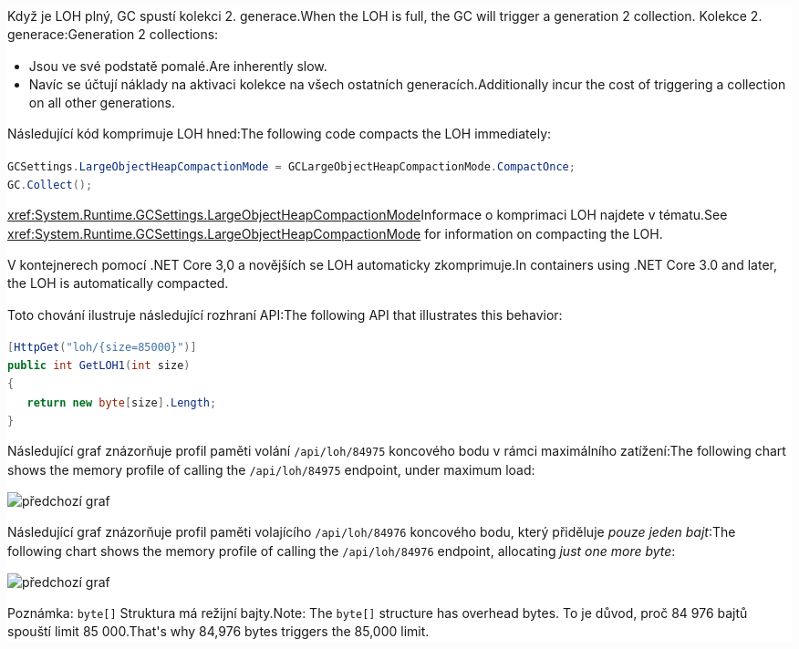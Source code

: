 <span data-ttu-id="8df7f-257">Když je LOH plný, GC spustí kolekci 2. generace.</span><span class="sxs-lookup"><span data-stu-id="8df7f-257">When the LOH is full, the GC will trigger a generation 2 collection.</span></span> <span data-ttu-id="8df7f-258">Kolekce 2. generace:</span><span class="sxs-lookup"><span data-stu-id="8df7f-258">Generation 2 collections:</span></span>

* <span data-ttu-id="8df7f-259">Jsou ve své podstatě pomalé.</span><span class="sxs-lookup"><span data-stu-id="8df7f-259">Are inherently slow.</span></span>
* <span data-ttu-id="8df7f-260">Navíc se účtují náklady na aktivaci kolekce na všech ostatních generacích.</span><span class="sxs-lookup"><span data-stu-id="8df7f-260">Additionally incur the cost of triggering a collection on all other generations.</span></span>

<span data-ttu-id="8df7f-261">Následující kód komprimuje LOH hned:</span><span class="sxs-lookup"><span data-stu-id="8df7f-261">The following code compacts the LOH immediately:</span></span>

```csharp
GCSettings.LargeObjectHeapCompactionMode = GCLargeObjectHeapCompactionMode.CompactOnce;
GC.Collect();
```

<span data-ttu-id="8df7f-262"><xref:System.Runtime.GCSettings.LargeObjectHeapCompactionMode>Informace o komprimaci LOH najdete v tématu.</span><span class="sxs-lookup"><span data-stu-id="8df7f-262">See <xref:System.Runtime.GCSettings.LargeObjectHeapCompactionMode> for information on compacting the LOH.</span></span>

<span data-ttu-id="8df7f-263">V kontejnerech pomocí .NET Core 3,0 a novějších se LOH automaticky zkomprimuje.</span><span class="sxs-lookup"><span data-stu-id="8df7f-263">In containers using .NET Core 3.0 and later, the LOH is automatically compacted.</span></span>

<span data-ttu-id="8df7f-264">Toto chování ilustruje následující rozhraní API:</span><span class="sxs-lookup"><span data-stu-id="8df7f-264">The following API that illustrates this behavior:</span></span>

```csharp
[HttpGet("loh/{size=85000}")]
public int GetLOH1(int size)
{
   return new byte[size].Length;
}
```

<span data-ttu-id="8df7f-265">Následující graf znázorňuje profil paměti volání `/api/loh/84975` koncového bodu v rámci maximálního zatížení:</span><span class="sxs-lookup"><span data-stu-id="8df7f-265">The following chart shows the memory profile of calling the `/api/loh/84975` endpoint, under maximum load:</span></span>

![předchozí graf](memory/_static/loh1.png)

<span data-ttu-id="8df7f-267">Následující graf znázorňuje profil paměti volajícího `/api/loh/84976` koncového bodu, který přiděluje *pouze jeden bajt*:</span><span class="sxs-lookup"><span data-stu-id="8df7f-267">The following chart shows the memory profile of calling the `/api/loh/84976` endpoint, allocating *just one more byte*:</span></span>

![předchozí graf](memory/_static/loh2.png)

<span data-ttu-id="8df7f-269">Poznámka: `byte[]` Struktura má režijní bajty.</span><span class="sxs-lookup"><span data-stu-id="8df7f-269">Note: The `byte[]` structure has overhead bytes.</span></span> <span data-ttu-id="8df7f-270">To je důvod, proč 84 976 bajtů spouští limit 85 000.</span><span class="sxs-lookup"><span data-stu-id="8df7f-270">That's why 84,976 bytes triggers the 85,000 limit.</span></span>
